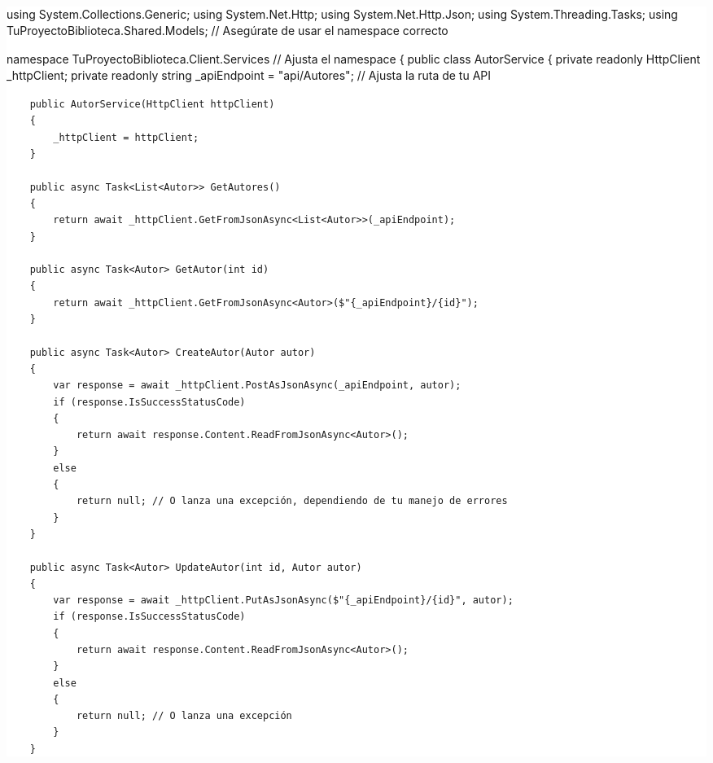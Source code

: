 using System.Collections.Generic;
using System.Net.Http;
using System.Net.Http.Json;
using System.Threading.Tasks;
using TuProyectoBiblioteca.Shared.Models; // Asegúrate de usar el namespace correcto

namespace TuProyectoBiblioteca.Client.Services // Ajusta el namespace
{
    public class AutorService
    {
        private readonly HttpClient _httpClient;
        private readonly string _apiEndpoint = "api/Autores"; // Ajusta la ruta de tu API

        public AutorService(HttpClient httpClient)
        {
            _httpClient = httpClient;
        }

        public async Task<List<Autor>> GetAutores()
        {
            return await _httpClient.GetFromJsonAsync<List<Autor>>(_apiEndpoint);
        }

        public async Task<Autor> GetAutor(int id)
        {
            return await _httpClient.GetFromJsonAsync<Autor>($"{_apiEndpoint}/{id}");
        }

        public async Task<Autor> CreateAutor(Autor autor)
        {
            var response = await _httpClient.PostAsJsonAsync(_apiEndpoint, autor);
            if (response.IsSuccessStatusCode)
            {
                return await response.Content.ReadFromJsonAsync<Autor>();
            }
            else
            {
                return null; // O lanza una excepción, dependiendo de tu manejo de errores
            }
        }

        public async Task<Autor> UpdateAutor(int id, Autor autor)
        {
            var response = await _httpClient.PutAsJsonAsync($"{_apiEndpoint}/{id}", autor);
            if (response.IsSuccessStatusCode)
            {
                return await response.Content.ReadFromJsonAsync<Autor>();
            }
            else
            {
                return null; // O lanza una excepción
            }
        }
